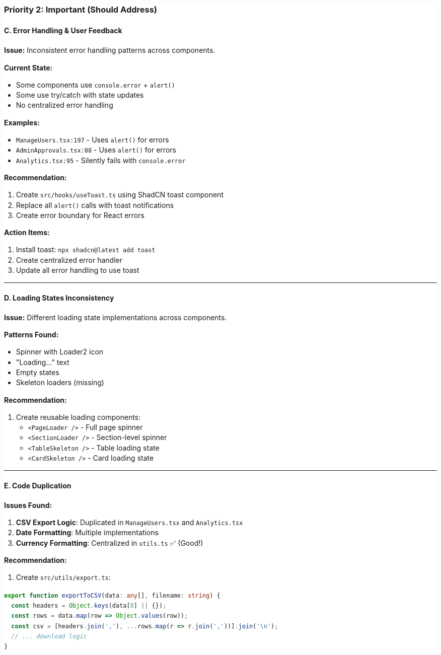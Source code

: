 
### Priority 2: Important (Should Address)

#### C. Error Handling & User Feedback
**Issue:** Inconsistent error handling patterns across components.

**Current State:**
- Some components use `console.error` + `alert()`
- Some use try/catch with state updates
- No centralized error handling

**Examples:**
- `ManageUsers.tsx:197` - Uses `alert()` for errors
- `AdminApprovals.tsx:88` - Uses `alert()` for errors
- `Analytics.tsx:95` - Silently fails with `console.error`

**Recommendation:**
1. Create `src/hooks/useToast.ts` using ShadCN toast component
2. Replace all `alert()` calls with toast notifications
3. Create error boundary for React errors

**Action Items:**
1. Install toast: `npx shadcn@latest add toast`
2. Create centralized error handler
3. Update all error handling to use toast

---

#### D. Loading States Inconsistency
**Issue:** Different loading state implementations across components.

**Patterns Found:**
- Spinner with Loader2 icon
- "Loading..." text
- Empty states
- Skeleton loaders (missing)

**Recommendation:**
1. Create reusable loading components:
   - `<PageLoader />` - Full page spinner
   - `<SectionLoader />` - Section-level spinner
   - `<TableSkeleton />` - Table loading state
   - `<CardSkeleton />` - Card loading state

---

#### E. Code Duplication
**Issues Found:**
1. **CSV Export Logic**: Duplicated in `ManageUsers.tsx` and `Analytics.tsx`
2. **Date Formatting**: Multiple implementations
3. **Currency Formatting**: Centralized in `utils.ts` ✅ (Good!)

**Recommendation:**
1. Create `src/utils/export.ts`:
```typescript
export function exportToCSV(data: any[], filename: string) {
  const headers = Object.keys(data[0] || {});
  const rows = data.map(row => Object.values(row));
  const csv = [headers.join(','), ...rows.map(r => r.join(','))].join('\n');
  // ... download logic
}
```
